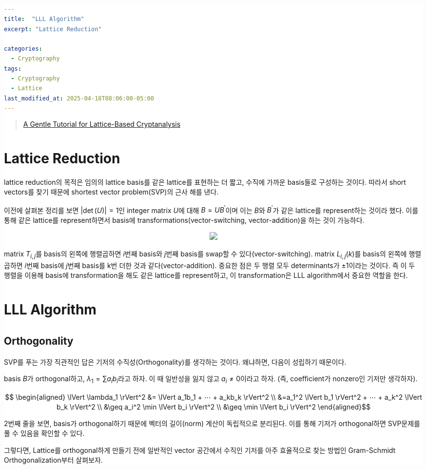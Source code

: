 ```yaml
---
title:  "LLL Algorithm"
excerpt: "Lattice Reduction"

categories:
  - Cryptography
tags:
  - Cryptography
  - Lattice
last_modified_at: 2025-04-18T08:06:00-05:00
---
```


> [A Gentle Tutorial for Lattice-Based Cryptanalysis](https://eprint.iacr.org/2023/032.pdf)

# Lattice Reduction

lattice reduction의 목적은 임의의 lattice basis를 같은 lattice를 표현하는 더 짧고, 수직에 가까운 basis들로 구성하는 것이다. 따라서 short vectors를 찾기 때문에 shortest vector problem(SVP)의 근사 해를 낸다. 

이전에 살펴본 정리를 보면 $\vert \det(U) \vert = 1$인 integer matrix $U$에 대해 $B=UB^{\prime}$이며 이는 $B$와 $B^{\prime}$가 같은 lattice를 represent하는 것이라 했다. 이를 통해 같은 lattice를 represent하면서 basis에 transformations(vector-switching, vector-addition)을 하는 것이 가능하다. 

<p align="center"><img src="https://github.com/user-attachments/assets/14f13119-b1be-4fc2-801d-441ab22d731d" height="" width=""></p>

matrix $T_{i,j}$를 basis의 왼쪽에 행렬곱하면 $i$번째 basis와 $j$번째 basis를 swap할 수 있다(vector-switching). matrix $L_{i,j}(k)$를 basis의 왼쪽에 행렬곱하면 $i$번째 basis에 $j$번째 basis를 k번 더한 것과 같다(vector-addition). 중요한 점은 두 행렬 모두 determinants가 $\pm 1$이라는 것이다. 즉 이 두 행렬을 이용해 basis에 transformation을 해도 같은 lattice를 represent하고, 이 transformation은 LLL algorithm에서 중요한 역할을 한다. 

# LLL Algorithm
## Orthogonality
SVP를 푸는 가장 직관적인 답은 기저의 수직성(Orthogonality)를 생각하는 것이다. 왜냐하면, 다음이 성립하기 때문이다.

basis $B$가 orthogonal하고, $\lambda_1 = \sum a_ib_i$라고 하자. 이 때 일반성을 잃지 않고 $a_i \neq 0$이라고 하자. (즉, coefficient가 nonzero인 기저만 생각하자).

$$
\begin{aligned}
\lVert \lambda_1 \rVert^2 &= \lVert a_1b_1 + ⋯ + a_kb_k \rVert^2 \\  
&=a_1^2 \lVert b_1 \rVert^2 + ⋯ + a_k^2 \lVert b_k \rVert^2 \\
&\geq a_i^2 \min \lVert b_i \rVert^2 \\  
&\geq \min \lVert b_i \rVert^2 
\end{aligned}$$

2번째 줄을 보면, basis가 orthogonal하기 때문에 벡터의 길이(norm) 계산이 독립적으로 분리된다. 이를 통해 기저가 orthogonal하면 SVP문제를 풀 수 있음을 확인할 수 있다. 

그렇다면, Lattice를 orthogonal하게 만들기 전에 일반적인 vector 공간에서 수직인 기저를 아주 효율적으로 찾는 방법인 Gram-Schmidt Orthogonalization부터 살펴보자. 
